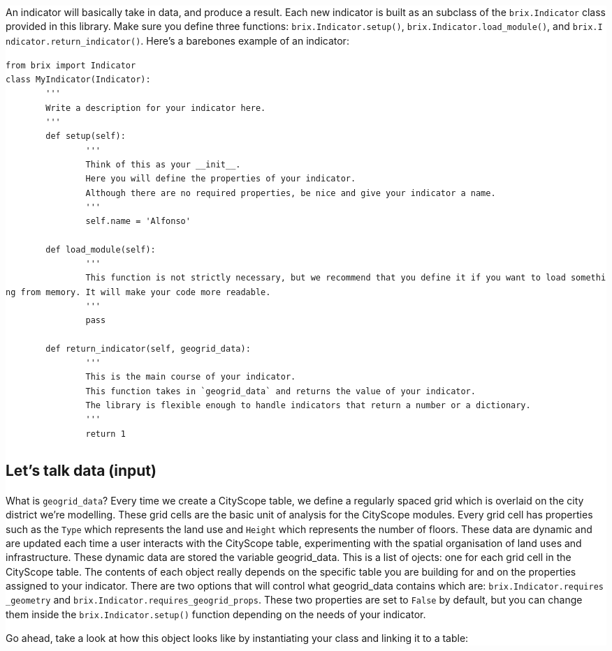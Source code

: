 An indicator will basically take in data, and produce a result. Each new indicator is built as an subclass of the `brix.Indicator` class provided in this library. Make sure you define three functions: `brix.Indicator.setup()`, `brix.Indicator.load_module()`, and `brix.Indicator.return_indicator()`. Here’s a barebones example of an indicator:

```
from brix import Indicator
class MyIndicator(Indicator):
        '''
        Write a description for your indicator here.
        '''
        def setup(self):
                '''
                Think of this as your __init__.
                Here you will define the properties of your indicator.
                Although there are no required properties, be nice and give your indicator a name.
                '''
                self.name = 'Alfonso'

        def load_module(self):
                '''
                This function is not strictly necessary, but we recommend that you define it if you want to load something from memory. It will make your code more readable.
                '''
                pass

        def return_indicator(self, geogrid_data):
                '''
                This is the main course of your indicator.
                This function takes in `geogrid_data` and returns the value of your indicator.
                The library is flexible enough to handle indicators that return a number or a dictionary.
                '''
                return 1
```

## Let’s talk data (input)

What is `geogrid_data`?
Every time we create a CityScope table, we define a regularly spaced grid which is overlaid on the city district we’re modelling. These grid cells are the basic unit of analysis for the CityScope modules. Every grid cell has properties such as the `Type` which represents the land use and `Height` which represents the number of floors. These data are dynamic and are updated each time a user interacts with the CityScope table, experimenting with the spatial organisation of land uses and infrastructure. These dynamic data are stored the variable geogrid_data. This is a list of ojects: one for each grid cell in the CityScope table. The contents of each object really depends on the specific table you are building for and on the properties assigned to your indicator. There are two options that will control what geogrid_data contains which are: `brix.Indicator.requires_geometry` and `brix.Indicator.requires_geogrid_props`. These two properties are set to `False` by default, but you can change them inside the `brix.Indicator.setup()` function depending on the needs of your indicator.

Go ahead, take a look at how this object looks like by instantiating your class and linking it to a table:
